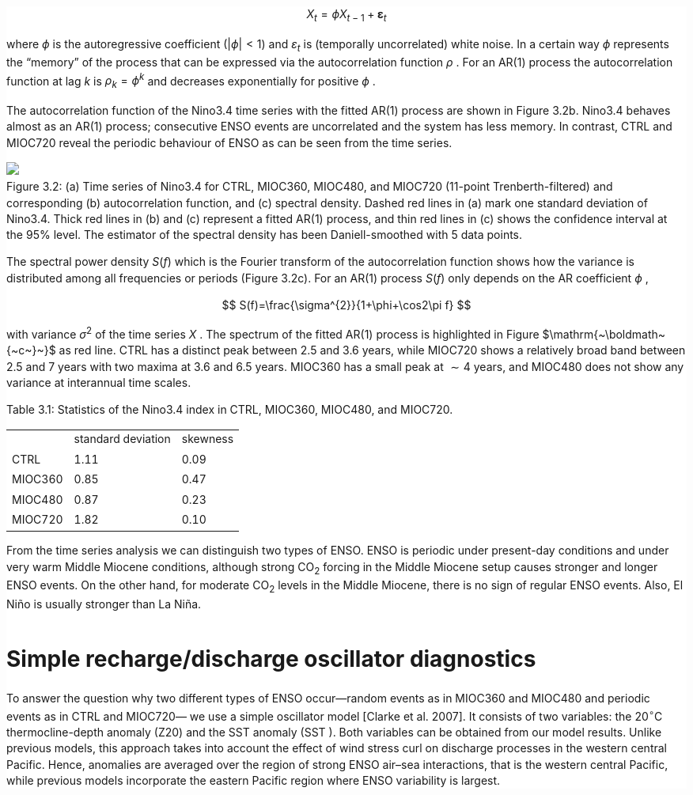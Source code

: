 $$
X_{t}=\phi X_{t-1}+\pmb{\varepsilon}_{t}
$$  

where $\phi$ is the autoregressive coefficient $(|\phi|<1)$ and $\varepsilon_{t}$ is (temporally uncorrelated) white noise. In a certain way $\phi$ represents the “memory” of the process that can be expressed via the autocorrelation function $\rho$ . For an AR(1) process the autocorrelation function at lag $k$ is $\rho_{k}=\phi^{k}$ and decreases exponentially for positive $\phi$ .  

The autocorrelation function of the Nino3.4 time series with the fitted AR(1) process are shown in Figure 3.2b. Nino3.4 behaves almost as an AR(1) process; consecutive ENSO events are uncorrelated and the system has less memory. In contrast, CTRL and MIOC720 reveal the periodic behaviour of ENSO as can be seen from the time series.  

![](images/96ed536e1961bb2aafd8af73c843141ebdda5482a88876c78bd3cbb5c28b899e.jpg)  
Figure 3.2: (a) Time series of Nino3.4 for CTRL, MIOC360, MIOC480, and MIOC720 (11-point Trenberth-filtered) and corresponding (b) autocorrelation function, and (c) spectral density. Dashed red lines in (a) mark one standard deviation of Nino3.4. Thick red lines in (b) and (c) represent a fitted AR(1) process, and thin red lines in (c) shows the confidence interval at the $95\%$ level. The estimator of the spectral density has been Daniell-smoothed with 5 data points.  

The spectral power density $S(f)$ which is the Fourier transform of the autocorrelation function shows how the variance is distributed among all frequencies or periods (Figure 3.2c). For an AR(1) process $S(f)$ only depends on the AR coefficient $\phi$ ,  

$$
S(f)=\frac{\sigma^{2}}{1+\phi+\cos2\pi f}
$$  

with variance $\sigma^{2}$ of the time series $X$ . The spectrum of the fitted AR(1) process is highlighted in Figure $\mathrm{~\boldmath~{~c~}~}$ as red line. CTRL has a distinct peak between 2.5 and 3.6 years, while MIOC720 shows a relatively broad band between 2.5 and 7 years with two maxima at 3.6 and 6.5 years. MIOC360 has a small peak at ${\sim}4$ years, and MIOC480 does not show any variance at interannual time scales.  

Table 3.1: Statistics of the Nino3.4 index in CTRL, MIOC360, MIOC480, and MIOC720.   


<html><body><table><tr><td></td><td>standard deviation</td><td>skewness</td></tr><tr><td>CTRL</td><td>1.11</td><td>0.09</td></tr><tr><td>MIOC360</td><td>0.85</td><td>0.47</td></tr><tr><td>MIOC480</td><td>0.87</td><td>0.23</td></tr><tr><td>MIOC720</td><td>1.82</td><td>0.10</td></tr></table></body></html>  

From the time series analysis we can distinguish two types of ENSO. ENSO is periodic under present-day conditions and under very warm Middle Miocene conditions, although strong $\mathrm{CO}_{2}$ forcing in the Middle Miocene setup causes stronger and longer ENSO events. On the other hand, for moderate $\mathrm{CO}_{2}$ levels in the Middle Miocene, there is no sign of regular ENSO events. Also, El Niño is usually stronger than La Niña.  

# Simple recharge/discharge oscillator diagnostics  

To answer the question why two different types of ENSO occur—random events as in MIOC360 and MIOC480 and periodic events as in CTRL and MIOC720— we use a simple oscillator model [Clarke et al. 2007]. It consists of two variables: the $20^{\circ}\mathrm{C}$ thermocline-depth anomaly (Z20) and the SST anomaly (SST ). Both variables can be obtained from our model results. Unlike previous models, this approach takes into account the effect of wind stress curl on discharge processes in the western central Pacific. Hence, anomalies are averaged over the region of strong ENSO air–sea interactions, that is the western central Pacific, while previous models incorporate the eastern Pacific region where ENSO variability is largest.  

